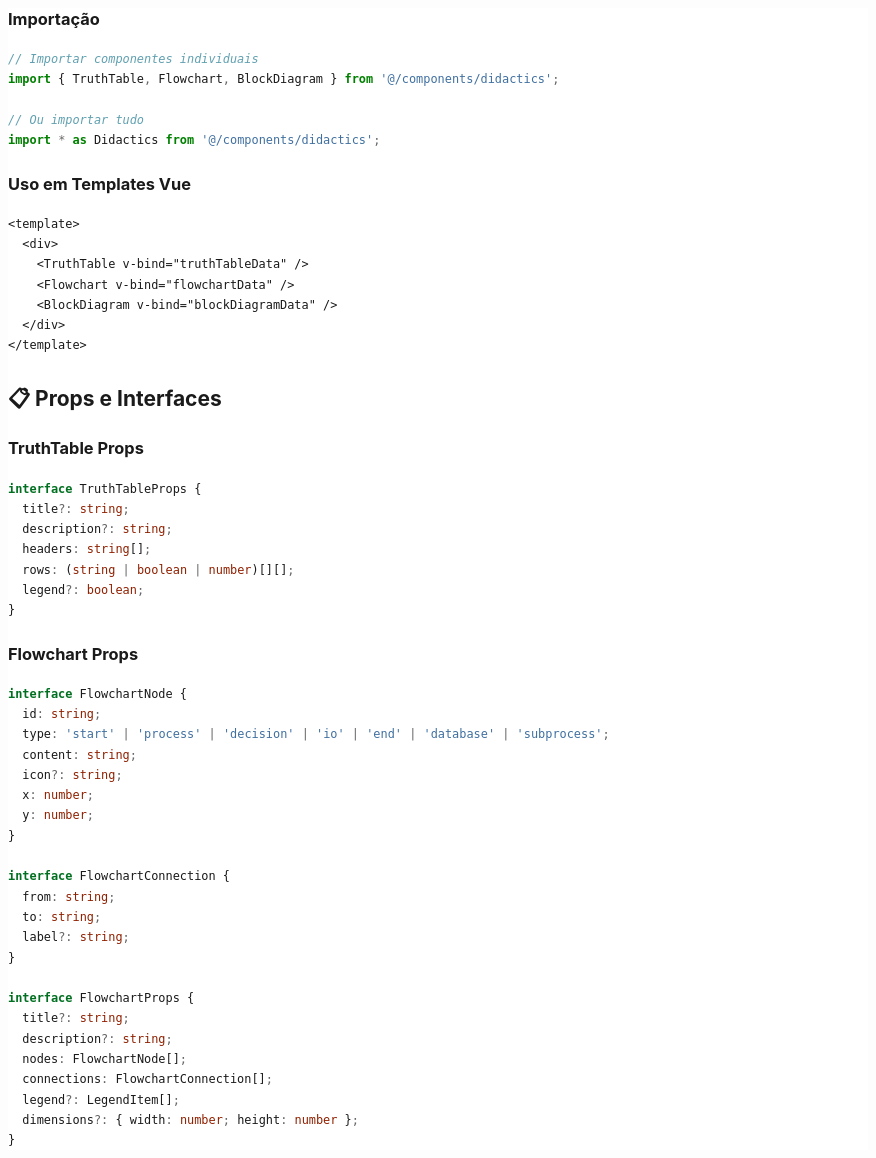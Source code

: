 ### Importação

```typescript
// Importar componentes individuais
import { TruthTable, Flowchart, BlockDiagram } from '@/components/didactics';

// Ou importar tudo
import * as Didactics from '@/components/didactics';
```

### Uso em Templates Vue

```vue
<template>
  <div>
    <TruthTable v-bind="truthTableData" />
    <Flowchart v-bind="flowchartData" />
    <BlockDiagram v-bind="blockDiagramData" />
  </div>
</template>
```

## 📋 Props e Interfaces

### TruthTable Props

```typescript
interface TruthTableProps {
  title?: string;
  description?: string;
  headers: string[];
  rows: (string | boolean | number)[][];
  legend?: boolean;
}
```

### Flowchart Props

```typescript
interface FlowchartNode {
  id: string;
  type: 'start' | 'process' | 'decision' | 'io' | 'end' | 'database' | 'subprocess';
  content: string;
  icon?: string;
  x: number;
  y: number;
}

interface FlowchartConnection {
  from: string;
  to: string;
  label?: string;
}

interface FlowchartProps {
  title?: string;
  description?: string;
  nodes: FlowchartNode[];
  connections: FlowchartConnection[];
  legend?: LegendItem[];
  dimensions?: { width: number; height: number };
}
```
